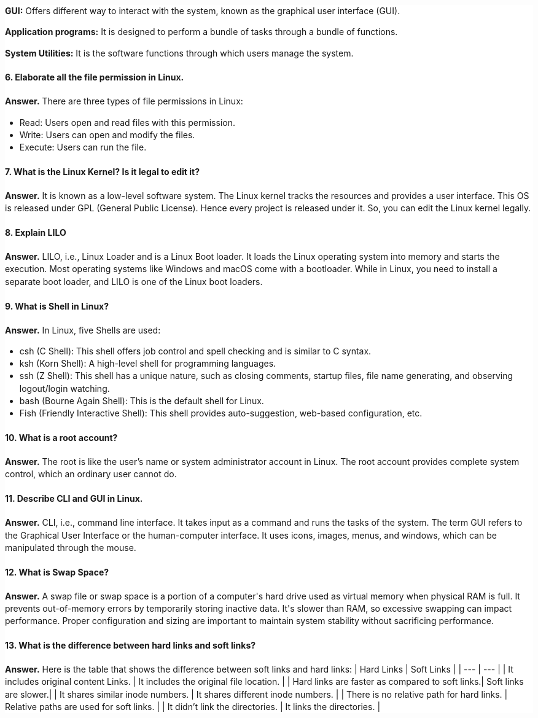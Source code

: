 **GUI:** Offers different way to interact with the system, known as the graphical user interface (GUI).

**Application programs:** It is designed to perform a bundle of tasks through a bundle of functions.

**System Utilities:** It is the software functions through which users manage the system.

#### 6. Elaborate all the file permission in Linux.
**Answer.** There are three types of file permissions in Linux:

- Read: Users open and read files with this permission.
- Write: Users can open and modify the files.
- Execute: Users can run the file.

#### 7. What is the Linux Kernel? Is it legal to edit it?
**Answer.** It is known as a low-level software system. The Linux kernel tracks the resources and provides a user interface. This OS is released under GPL (General Public License). Hence every project is released under it. So, you can edit the Linux kernel legally.

#### 8. Explain LILO
**Answer.** LILO, i.e., Linux Loader and is a Linux Boot loader. It loads the Linux operating system into memory and starts the execution. Most operating systems like Windows and macOS come with a bootloader. While in Linux, you need to install a separate boot loader, and LILO is one of the Linux boot loaders.

#### 9. What is Shell in Linux?
**Answer.** In Linux, five Shells are used:

- csh (C Shell): This shell offers job control and spell checking and is similar to C syntax.
- ksh (Korn Shell): A high-level shell for programming languages.
- ssh (Z Shell): This shell has a unique nature, such as closing comments, startup files, file name generating, and observing logout/login watching.
- bash (Bourne Again Shell): This is the default shell for Linux.
- Fish (Friendly Interactive Shell): This shell provides auto-suggestion, web-based configuration, etc.

#### 10. What is a root account?
**Answer.** The root is like the user’s name or system administrator account in Linux. The root account provides complete system control, which an ordinary user cannot do.

#### 11. Describe CLI and GUI in Linux.
**Answer.** CLI, i.e., command line interface. It takes input as a command and runs the tasks of the system. The term GUI refers to the Graphical User Interface or the human-computer interface. It uses icons, images, menus, and windows, which can be manipulated through the mouse.

#### 12. What is Swap Space?
**Answer.** A swap file or swap space is a portion of a computer's hard drive used as virtual memory when physical RAM is full. It prevents out-of-memory errors by temporarily storing inactive data. It's slower than RAM, so excessive swapping can impact performance. Proper configuration and sizing are important to maintain system stability without sacrificing performance.

#### 13. What is the difference between hard links and soft links?
**Answer.** Here is the table that shows the difference between soft links and hard links:
| Hard Links  | Soft Links  |
| --- | --- |
| It includes original content Links.  | It includes the original file location.  |
| Hard links are faster as compared to soft links.| Soft links are slower.|
| It shares similar inode numbers.  | It shares different inode numbers.  |
| There is no relative path for hard links. | Relative paths are used for soft links. |
| It didn’t link the directories.  | It links the directories. |